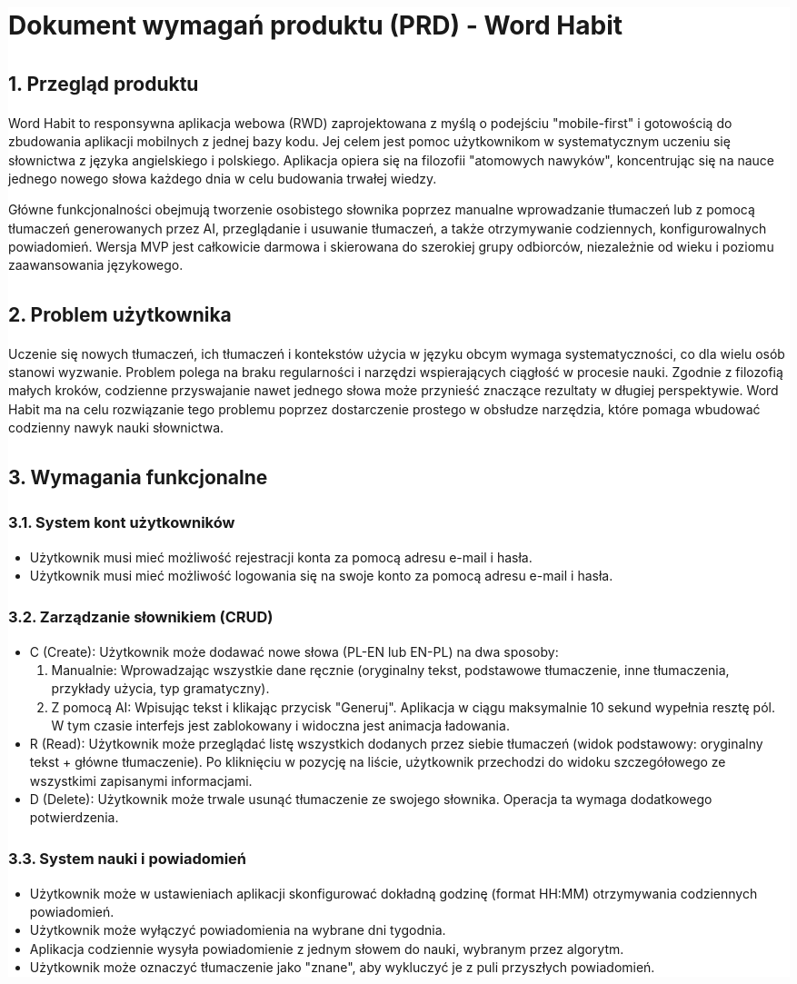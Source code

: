 # Dokument wymagań produktu (PRD) - Word Habit

## 1. Przegląd produktu

Word Habit to responsywna aplikacja webowa (RWD) zaprojektowana z myślą o podejściu "mobile-first" i gotowością do zbudowania aplikacji mobilnych z jednej bazy kodu. Jej celem jest pomoc użytkownikom w systematycznym uczeniu się słownictwa z języka angielskiego i polskiego. Aplikacja opiera się na filozofii "atomowych nawyków", koncentrując się na nauce jednego nowego słowa każdego dnia w celu budowania trwałej wiedzy.

Główne funkcjonalności obejmują tworzenie osobistego słownika poprzez manualne wprowadzanie tłumaczeń lub z pomocą tłumaczeń generowanych przez AI, przeglądanie i usuwanie tłumaczeń, a także otrzymywanie codziennych, konfigurowalnych powiadomień. Wersja MVP jest całkowicie darmowa i skierowana do szerokiej grupy odbiorców, niezależnie od wieku i poziomu zaawansowania językowego.

## 2. Problem użytkownika

Uczenie się nowych tłumaczeń, ich tłumaczeń i kontekstów użycia w języku obcym wymaga systematyczności, co dla wielu osób stanowi wyzwanie. Problem polega na braku regularności i narzędzi wspierających ciągłość w procesie nauki. Zgodnie z filozofią małych kroków, codzienne przyswajanie nawet jednego słowa może przynieść znaczące rezultaty w długiej perspektywie. Word Habit ma na celu rozwiązanie tego problemu poprzez dostarczenie prostego w obsłudze narzędzia, które pomaga wbudować codzienny nawyk nauki słownictwa.

## 3. Wymagania funkcjonalne

### 3.1. System kont użytkowników
- Użytkownik musi mieć możliwość rejestracji konta za pomocą adresu e-mail i hasła.
- Użytkownik musi mieć możliwość logowania się na swoje konto za pomocą adresu e-mail i hasła.

### 3.2. Zarządzanie słownikiem (CRUD)
- C (Create): Użytkownik może dodawać nowe słowa (PL-EN lub EN-PL) na dwa sposoby:
    1. Manualnie: Wprowadzając wszystkie dane ręcznie (oryginalny tekst, podstawowe tłumaczenie, inne tłumaczenia, przykłady użycia, typ gramatyczny).
    2. Z pomocą AI: Wpisując tekst i klikając przycisk "Generuj". Aplikacja w ciągu maksymalnie 10 sekund wypełnia resztę pól. W tym czasie interfejs jest zablokowany i widoczna jest animacja ładowania.
- R (Read): Użytkownik może przeglądać listę wszystkich dodanych przez siebie tłumaczeń (widok podstawowy: oryginalny tekst + główne tłumaczenie). Po kliknięciu w pozycję na liście, użytkownik przechodzi do widoku szczegółowego ze wszystkimi zapisanymi informacjami.
- D (Delete): Użytkownik może trwale usunąć tłumaczenie ze swojego słownika. Operacja ta wymaga dodatkowego potwierdzenia.

### 3.3. System nauki i powiadomień
- Użytkownik może w ustawieniach aplikacji skonfigurować dokładną godzinę (format HH:MM) otrzymywania codziennych powiadomień.
- Użytkownik może wyłączyć powiadomienia na wybrane dni tygodnia.
- Aplikacja codziennie wysyła powiadomienie z jednym słowem do nauki, wybranym przez algorytm.
- Użytkownik może oznaczyć tłumaczenie jako "znane", aby wykluczyć je z puli przyszłych powiadomień.
